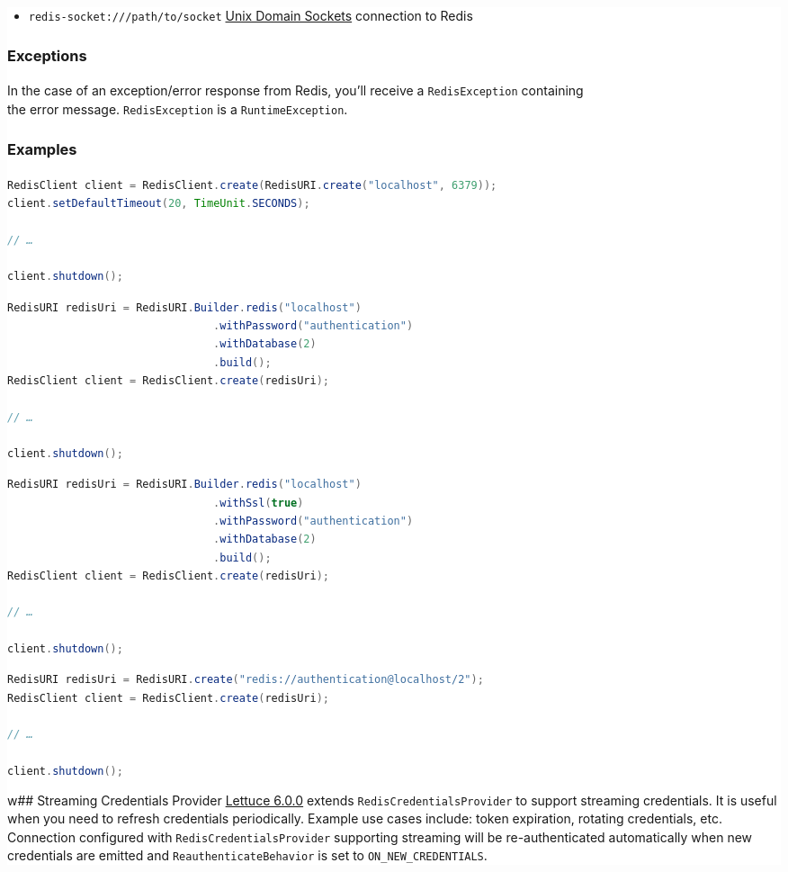 - `redis-socket:///path/to/socket` [Unix Domain
  Sockets](../advanced-usage.md#unix-domain-sockets) connection to Redis

### Exceptions

In the case of an exception/error response from Redis, you’ll receive a
`RedisException` containing  
the error message. `RedisException` is a `RuntimeException`.

### Examples

``` java
RedisClient client = RedisClient.create(RedisURI.create("localhost", 6379));
client.setDefaultTimeout(20, TimeUnit.SECONDS);

// …

client.shutdown();
```

``` java
RedisURI redisUri = RedisURI.Builder.redis("localhost")
                                .withPassword("authentication")
                                .withDatabase(2)
                                .build();
RedisClient client = RedisClient.create(redisUri);

// …

client.shutdown();
```

``` java
RedisURI redisUri = RedisURI.Builder.redis("localhost")
                                .withSsl(true)
                                .withPassword("authentication")
                                .withDatabase(2)
                                .build();
RedisClient client = RedisClient.create(redisUri);

// …

client.shutdown();
```

``` java
RedisURI redisUri = RedisURI.create("redis://authentication@localhost/2");
RedisClient client = RedisClient.create(redisUri);

// …

client.shutdown();
```

w## Streaming Credentials Provider
[Lettuce 6.0.0](https://github.com/redis/lettuce/releases/tag/6.6.0.BETA2)  extends `RedisCredentialsProvider` to support streaming credentials. 
It is useful when you need to refresh credentials periodically. Example use cases include: token expiration, rotating credentials, etc.
Connection configured with `RedisCredentialsProvider` supporting streaming will be re-authenticated automatically when new credentials are emitted and `ReauthenticateBehavior` is set to `ON_NEW_CREDENTIALS`.
